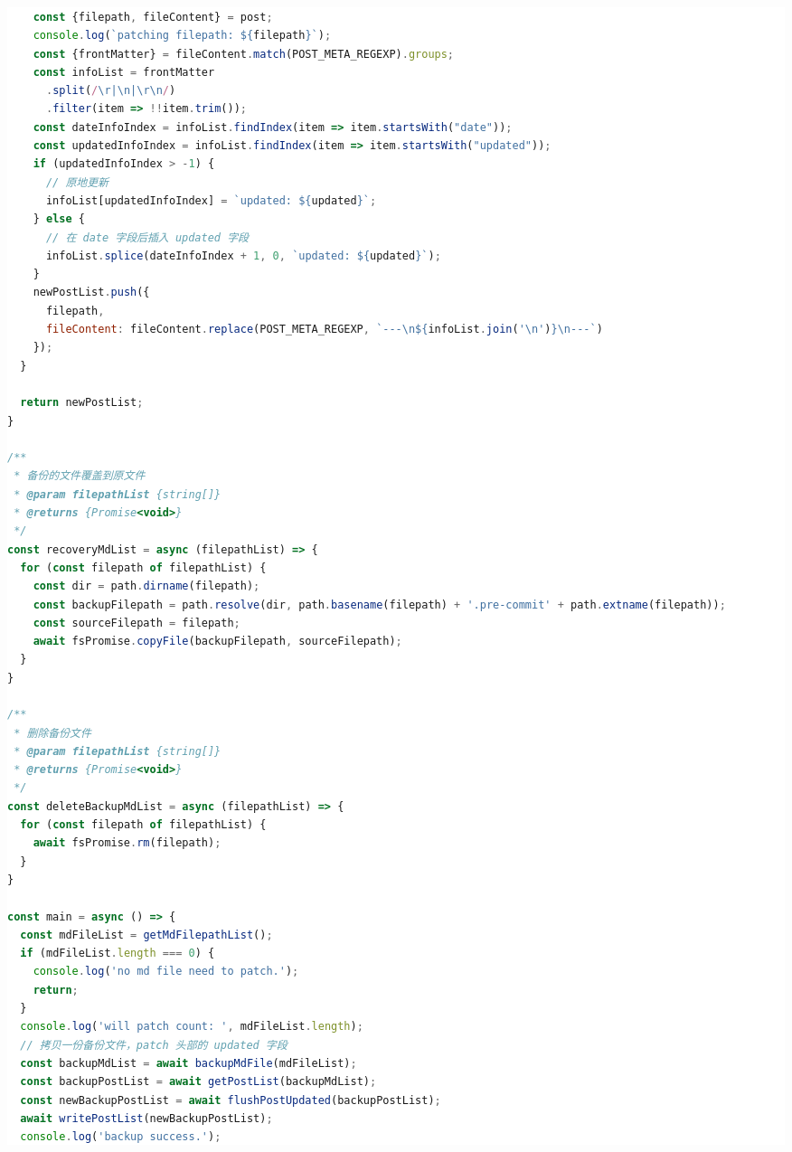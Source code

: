 ```javascript
    const {filepath, fileContent} = post;
    console.log(`patching filepath: ${filepath}`);
    const {frontMatter} = fileContent.match(POST_META_REGEXP).groups;
    const infoList = frontMatter
      .split(/\r|\n|\r\n/)
      .filter(item => !!item.trim());
    const dateInfoIndex = infoList.findIndex(item => item.startsWith("date"));
    const updatedInfoIndex = infoList.findIndex(item => item.startsWith("updated"));
    if (updatedInfoIndex > -1) {
      // 原地更新
      infoList[updatedInfoIndex] = `updated: ${updated}`;
    } else {
      // 在 date 字段后插入 updated 字段
      infoList.splice(dateInfoIndex + 1, 0, `updated: ${updated}`);
    }
    newPostList.push({
      filepath,
      fileContent: fileContent.replace(POST_META_REGEXP, `---\n${infoList.join('\n')}\n---`)
    });
  }

  return newPostList;
}

/**
 * 备份的文件覆盖到原文件
 * @param filepathList {string[]}
 * @returns {Promise<void>}
 */
const recoveryMdList = async (filepathList) => {
  for (const filepath of filepathList) {
    const dir = path.dirname(filepath);
    const backupFilepath = path.resolve(dir, path.basename(filepath) + '.pre-commit' + path.extname(filepath));
    const sourceFilepath = filepath;
    await fsPromise.copyFile(backupFilepath, sourceFilepath);
  }
}

/**
 * 删除备份文件
 * @param filepathList {string[]}
 * @returns {Promise<void>}
 */
const deleteBackupMdList = async (filepathList) => {
  for (const filepath of filepathList) {
    await fsPromise.rm(filepath);
  }
}

const main = async () => {
  const mdFileList = getMdFilepathList();
  if (mdFileList.length === 0) {
    console.log('no md file need to patch.');
    return;
  }
  console.log('will patch count: ', mdFileList.length);
  // 拷贝一份备份文件，patch 头部的 updated 字段
  const backupMdList = await backupMdFile(mdFileList);
  const backupPostList = await getPostList(backupMdList);
  const newBackupPostList = await flushPostUpdated(backupPostList);
  await writePostList(newBackupPostList);
  console.log('backup success.');
```